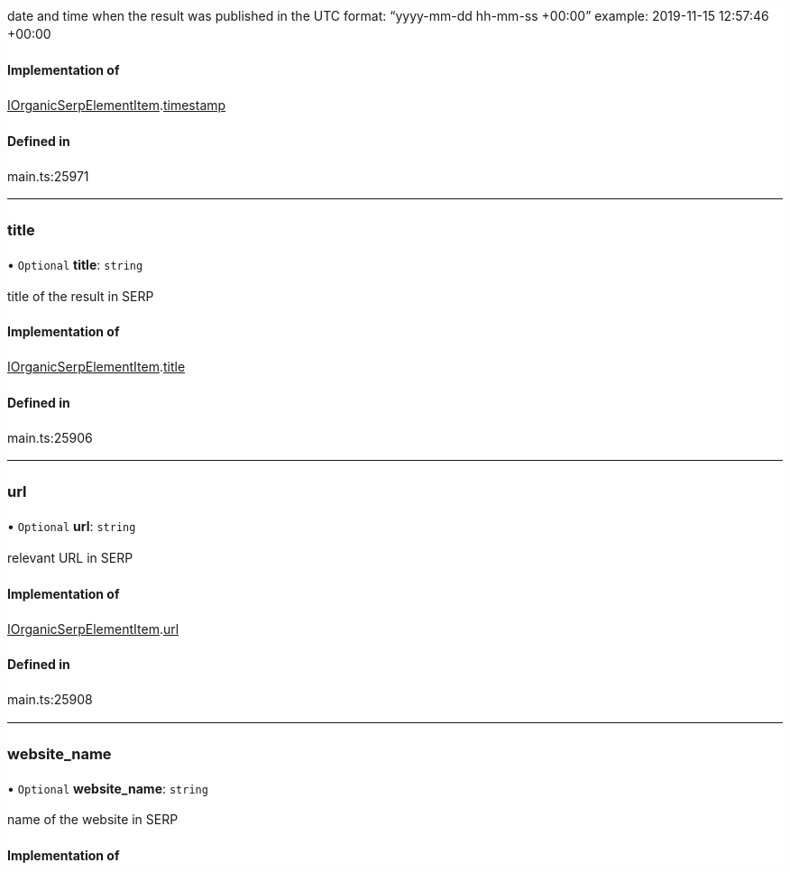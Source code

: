 date and time when the result was published
in the UTC format: “yyyy-mm-dd hh-mm-ss +00:00”
example:
2019-11-15 12:57:46 +00:00

#### Implementation of

[IOrganicSerpElementItem](../interfaces/IOrganicSerpElementItem.md).[timestamp](../interfaces/IOrganicSerpElementItem.md#timestamp)

#### Defined in

main.ts:25971

___

### title

• `Optional` **title**: `string`

title of the result in SERP

#### Implementation of

[IOrganicSerpElementItem](../interfaces/IOrganicSerpElementItem.md).[title](../interfaces/IOrganicSerpElementItem.md#title)

#### Defined in

main.ts:25906

___

### url

• `Optional` **url**: `string`

relevant URL in SERP

#### Implementation of

[IOrganicSerpElementItem](../interfaces/IOrganicSerpElementItem.md).[url](../interfaces/IOrganicSerpElementItem.md#url)

#### Defined in

main.ts:25908

___

### website\_name

• `Optional` **website\_name**: `string`

name of the website in SERP

#### Implementation of
